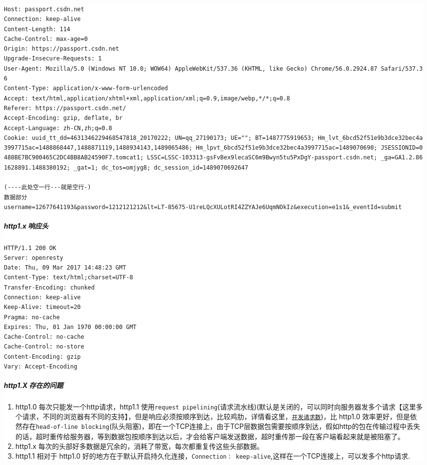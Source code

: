 ```
Host: passport.csdn.net
Connection: keep-alive
Content-Length: 114
Cache-Control: max-age=0
Origin: https://passport.csdn.net
Upgrade-Insecure-Requests: 1
User-Agent: Mozilla/5.0 (Windows NT 10.0; WOW64) AppleWebKit/537.36 (KHTML, like Gecko) Chrome/56.0.2924.87 Safari/537.36
Content-Type: application/x-www-form-urlencoded
Accept: text/html,application/xhtml+xml,application/xml;q=0.9,image/webp,*/*;q=0.8
Referer: https://passport.csdn.net/
Accept-Encoding: gzip, deflate, br
Accept-Language: zh-CN,zh;q=0.8
Cookie: uuid_tt_dd=4631346229468547818_20170222; UN=qq_27190173; UE=""; BT=1487775919653; Hm_lvt_6bcd52f51e9b3dce32bec4a3997715ac=1488868447,1488871119,1488934143,1489065486; Hm_lpvt_6bcd52f51e9b3dce32bec4a3997715ac=1489070690; JSESSIONID=0488BE7BC900465C2DC4BB8AB24590F7.tomcat1; LSSC=LSSC-103313-gsFvBex9lecaSC6m9Bwyn5tu5PxDgY-passport.csdn.net; _ga=GA1.2.861628891.1488380192; _gat=1; dc_tos=omjyg8; dc_session_id=1489070692647

(----此处空一行---就是空行-)
数据部分
username=12677641193&password=1212121212&lt=LT-85675-U1reLQcXULotRI4ZZYAJe6UqmNOkIz&execution=e1s1&_eventId=submit
```

##### http1.x 响应头

```
HTTP/1.1 200 OK
Server: openresty
Date: Thu, 09 Mar 2017 14:48:23 GMT
Content-Type: text/html;charset=UTF-8
Transfer-Encoding: chunked
Connection: keep-alive
Keep-Alive: timeout=20
Pragma: no-cache
Expires: Thu, 01 Jan 1970 00:00:00 GMT
Cache-Control: no-cache
Cache-Control: no-store
Content-Encoding: gzip
Vary: Accept-Encoding
```

##### http1.X 存在的问题

1. http1.0 每次只能发一个http请求，http1.1 使用`request pipelining`(请求流水线)(默认是关闭的，可以同时向服务器发多个请求【这里多个请求，不同的浏览器有不同的支持】，但是响应必须按顺序到达，比较鸡肋，详情看这里，[`并发请求数`](https://www.zhihu.com/question/20474326))，比 http1.0 效率更好，但是依然存在`head-of-line blocking`(队头阻塞)，即在一个TCP连接上，由于TCP层数据包需要按顺序到达，假如http的包在传输过程中丢失的话，超时重传给服务器，等到数据包按顺序到达以后，才会给客户端发送数据，超时重传那一段在客户端看起来就是被阻塞了。
2. http1.x 每次的头部好多数据是冗余的，消耗了带宽，每次都重复传这些头部数据。
3. http1.1 相对于 http1.0 好的地方在于默认开启持久化连接，`Connection： keep-alive`,这样在一个TCP连接上，可以发多个http请求.

